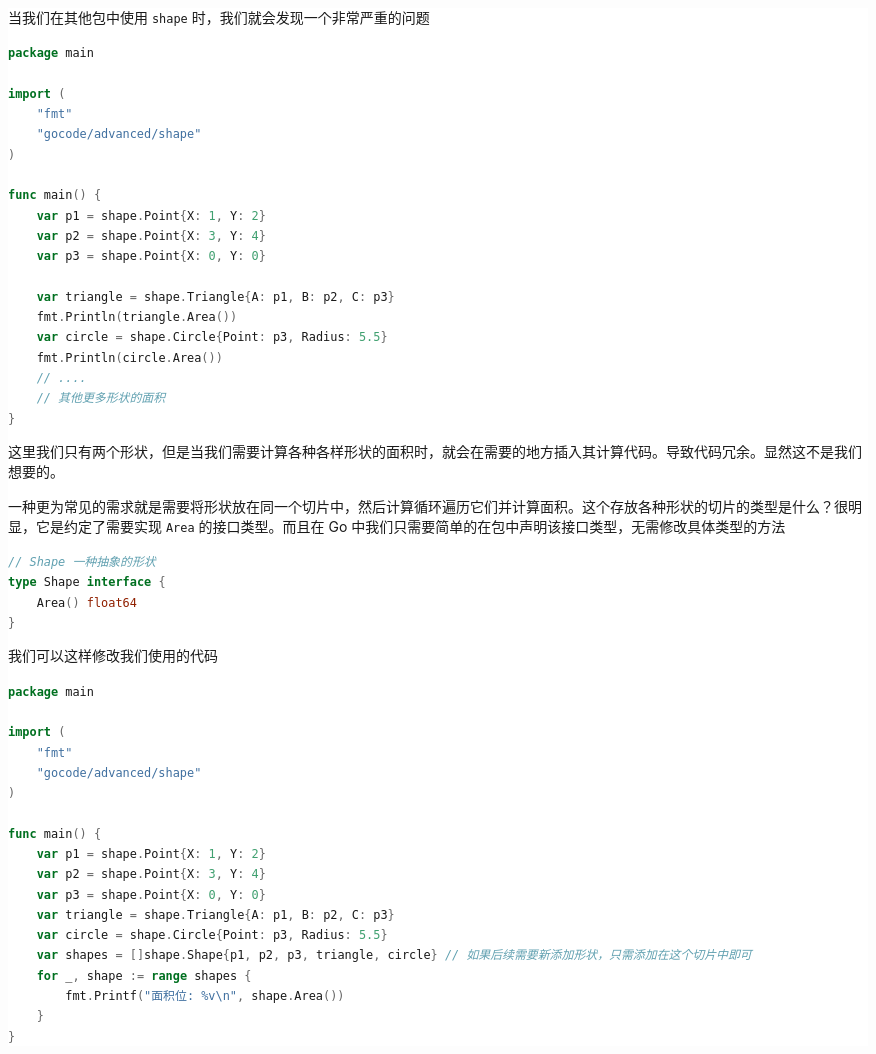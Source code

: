 当我们在其他包中使用 `shape` 时，我们就会发现一个非常严重的问题

```go
package main

import (
	"fmt"
	"gocode/advanced/shape"
)

func main() {
	var p1 = shape.Point{X: 1, Y: 2}
	var p2 = shape.Point{X: 3, Y: 4}
	var p3 = shape.Point{X: 0, Y: 0}

	var triangle = shape.Triangle{A: p1, B: p2, C: p3}
	fmt.Println(triangle.Area())
	var circle = shape.Circle{Point: p3, Radius: 5.5}
	fmt.Println(circle.Area())
	// ....
	// 其他更多形状的面积
}
```

这里我们只有两个形状，但是当我们需要计算各种各样形状的面积时，就会在需要的地方插入其计算代码。导致代码冗余。显然这不是我们想要的。

一种更为常见的需求就是需要将形状放在同一个切片中，然后计算循环遍历它们并计算面积。这个存放各种形状的切片的类型是什么？很明显，它是约定了需要实现 `Area` 的接口类型。而且在 Go 中我们只需要简单的在包中声明该接口类型，无需修改具体类型的方法

```go
// Shape 一种抽象的形状
type Shape interface {
	Area() float64
}
```

我们可以这样修改我们使用的代码

```go
package main

import (
	"fmt"
	"gocode/advanced/shape"
)

func main() {
	var p1 = shape.Point{X: 1, Y: 2}
	var p2 = shape.Point{X: 3, Y: 4}
	var p3 = shape.Point{X: 0, Y: 0}
	var triangle = shape.Triangle{A: p1, B: p2, C: p3}
	var circle = shape.Circle{Point: p3, Radius: 5.5}
	var shapes = []shape.Shape{p1, p2, p3, triangle, circle} // 如果后续需要新添加形状，只需添加在这个切片中即可
	for _, shape := range shapes {
		fmt.Printf("面积位: %v\n", shape.Area())
	}
}
```
